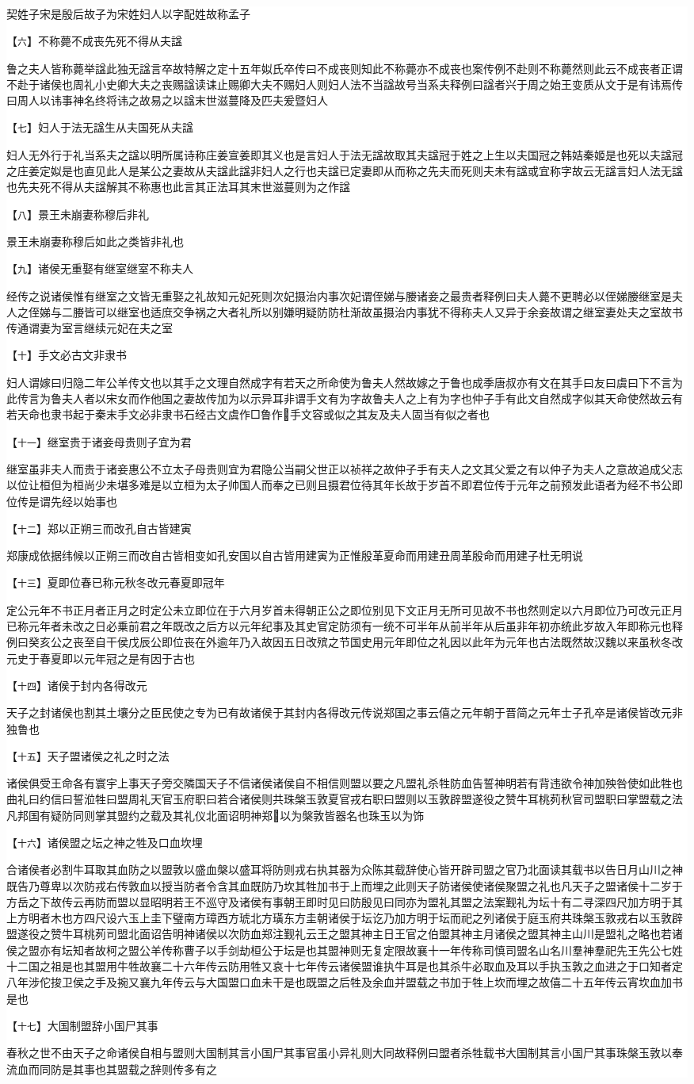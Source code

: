 契姓子宋是殷后故子为宋姓妇人以字配姓故称孟子  

【`六`】不称薨不成丧先死不得从夫諡  

鲁之夫人皆称薨举諡此独无諡言卒故特解之定十五年姒氏卒传曰不成丧则知此不称薨亦不成丧也案传例不赴则不称薨然则此云不成丧者正谓不赴于诸侯也周礼小史卿大夫之丧赐諡读诔止赐卿大夫不赐妇人则妇人法不当諡故号当系夫释例曰諡者兴于周之始王变质从文于是有讳焉传曰周人以讳事神名终将讳之故易之以諡末世滋蔓降及匹夫爰暨妇人  

【`七`】妇人于法无諡生从夫国死从夫諡  

妇人无外行于礼当系夫之諡以明所属诗称庄姜宣姜即其义也是言妇人于法无諡故取其夫諡冠于姓之上生以夫国冠之韩姞秦姬是也死以夫諡冠之庄姜定姒是也直见此人是某公之妻故从夫諡此諡非妇人之行也夫諡已定妻即从而称之先夫而死则夫未有諡或宜称字故云无諡言妇人法无諡也先夫死不得从夫諡解其不称惠也此言其正法耳其末世滋蔓则为之作諡  

【`八`】景王未崩妻称穆后非礼  

景王未崩妻称穆后如此之类皆非礼也  

【`九`】诸侯无重娶有继室继室不称夫人  

经传之说诸侯惟有继室之文皆无重娶之礼故知元妃死则次妃摄治内事次妃谓侄娣与媵诸妾之最贵者释例曰夫人薨不更聘必以侄娣媵继室是夫人之侄娣与二媵皆可以继室也适庶交争祸之大者礼所以别嫌明疑防防杜渐故虽摄治内事犹不得称夫人又异于余妾故谓之继室妻处夫之室故书传通谓妻为室言继续元妃在夫之室  

【`十`】手文必古文非隶书  

妇人谓嫁曰归隐二年公羊传文也以其手之文理自然成字有若天之所命使为鲁夫人然故嫁之于鲁也成季唐叔亦有文在其手曰友曰虞曰下不言为此传言为鲁夫人者以宋女而作他国之妻故传加为以示异耳非谓手文有为字故鲁夫人之上有为字也仲子手有此文自然成字似其天命使然故云有若天命也隶书起于秦末手文必非隶书石经古文虞作□鲁作手文容或似之其友及夫人固当有似之者也  

【`十一`】继室贵于诸妾母贵则子宜为君  

继室虽非夫人而贵于诸妾惠公不立太子母贵则宜为君隐公当嗣父世正以祯祥之故仲子手有夫人之文其父爱之有以仲子为夫人之意故追成父志以位让桓但为桓尚少未堪多难是以立桓为太子帅国人而奉之已则且摄君位待其年长故于岁首不即君位传于元年之前预发此语者为经不书公即位传是谓先经以始事也  

【`十二`】郑以正朔三而改孔自古皆建寅  

郑康成依据纬候以正朔三而改自古皆相变如孔安国以自古皆用建寅为正惟殷革夏命而用建丑周革殷命而用建子杜无明说  

【`十三`】夏即位春已称元秋冬改元春夏即冠年  

定公元年不书正月者正月之时定公未立即位在于六月岁首未得朝正公之即位别见下文正月无所可见故不书也然则定以六月即位乃可改元正月已称元年者未改之日必乗前君之年既改之后方以元年纪事及其史官定防须有一统不可半年从前半年从后虽非年初亦统此岁故入年即称元也释例曰癸亥公之丧至自干侯戊辰公即位丧在外逾年乃入故因五日改殡之节国史用元年即位之礼因以此年为元年也古法既然故汉魏以来虽秋冬改元史于春夏即以元年冠之是有因于古也  

【`十四`】诸侯于封内各得改元  

天子之封诸侯也割其土壤分之臣民使之专为已有故诸侯于其封内各得改元传说郑国之事云僖之元年朝于晋简之元年士子孔卒是诸侯皆改元非独鲁也  

【`十五`】天子盟诸侯之礼之时之法  

诸侯俱受王命各有寰宇上事天子旁交隣国天子不信诸侯诸侯自不相信则盟以要之凡盟礼杀牲防血告誓神明若有背违欲令神加殃咎使如此牲也曲礼曰约信曰誓涖牲曰盟周礼天官玉府职曰若合诸侯则共珠槃玉敦夏官戎右职曰盟则以玉敦辟盟遂役之赞牛耳桃茢秋官司盟职曰掌盟载之法凡邦国有疑防同则掌其盟约之载及其礼仪北面诏明神郑以为槃敦皆器名也珠玉以为饰  

【`十六`】诸侯盟之坛之神之牲及口血坎埋  

合诸侯者必割牛耳取其血防之以盟敦以盛血槃以盛耳将防则戎右执其器为众陈其载辞使心皆开辟司盟之官乃北面读其载书以告日月山川之神既告乃尊卑以次防戎右传敦血以授当防者令含其血既防乃坎其牲加书于上而埋之此则天子防诸侯使诸侯聚盟之礼也凡天子之盟诸侯十二岁于方岳之下故传云再防而盟以显昭明若王不巡守及诸侯有事朝王即时见曰防殷见曰同亦为盟礼其盟之法案觐礼为坛十有二寻深四尺加方明于其上方明者木也方四尺设六玉上圭下璧南方璋西方琥北方璜东方圭朝诸侯于坛讫乃加方明于坛而祀之列诸侯于庭玉府共珠槃玉敦戎右以玉敦辟盟遂役之赞牛耳桃茢司盟北面诏告明神诸侯以次防血郑注觐礼云王之盟其神主日王官之伯盟其神主月诸侯之盟其神主山川是盟礼之略也若诸侯之盟亦有坛知者故柯之盟公羊传称曹子以手剑劫桓公于坛是也其盟神则无复定限故襄十一年传称司慎司盟名山名川羣神羣祀先王先公七姓十二国之祖是也其盟用牛牲故襄二十六年传云防用牲又哀十七年传云诸侯盟谁执牛耳是也其杀牛必取血及耳以手执玉敦之血进之于口知者定八年涉佗捘卫侯之手及捥又襄九年传云与大国盟口血未干是也既盟之后牲及余血并盟载之书加于牲上坎而埋之故僖二十五年传云宵坎血加书是也  

【`十七`】大国制盟辞小国尸其事  

春秋之世不由天子之命诸侯自相与盟则大国制其言小国尸其事官虽小异礼则大同故释例曰盟者杀牲载书大国制其言小国尸其事珠槃玉敦以奉流血而同防是其事也其盟载之辞则传多有之  
